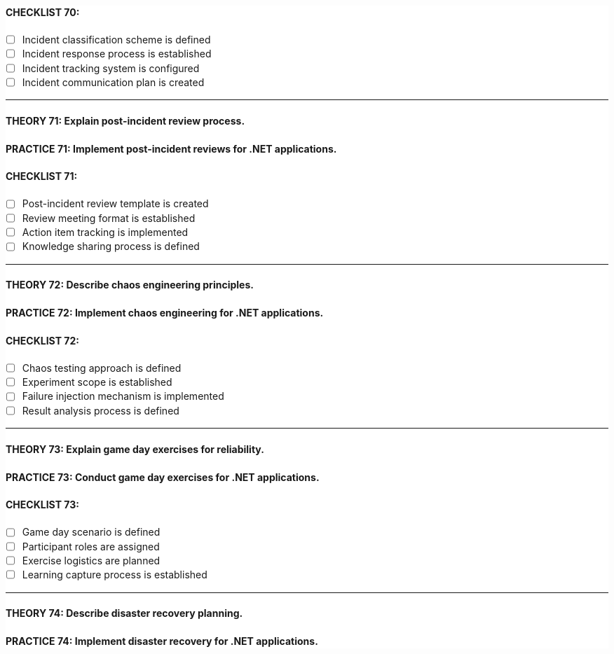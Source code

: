 #### CHECKLIST 70:

- [ ] Incident classification scheme is defined
- [ ] Incident response process is established
- [ ] Incident tracking system is configured
- [ ] Incident communication plan is created

---

#### THEORY 71: Explain post-incident review process.

#### PRACTICE 71: Implement post-incident reviews for .NET applications.

#### CHECKLIST 71:

- [ ] Post-incident review template is created
- [ ] Review meeting format is established
- [ ] Action item tracking is implemented
- [ ] Knowledge sharing process is defined

---

#### THEORY 72: Describe chaos engineering principles.

#### PRACTICE 72: Implement chaos engineering for .NET applications.

#### CHECKLIST 72:

- [ ] Chaos testing approach is defined
- [ ] Experiment scope is established
- [ ] Failure injection mechanism is implemented
- [ ] Result analysis process is defined

---

#### THEORY 73: Explain game day exercises for reliability.

#### PRACTICE 73: Conduct game day exercises for .NET applications.

#### CHECKLIST 73:

- [ ] Game day scenario is defined
- [ ] Participant roles are assigned
- [ ] Exercise logistics are planned
- [ ] Learning capture process is established

---

#### THEORY 74: Describe disaster recovery planning.

#### PRACTICE 74: Implement disaster recovery for .NET applications.
